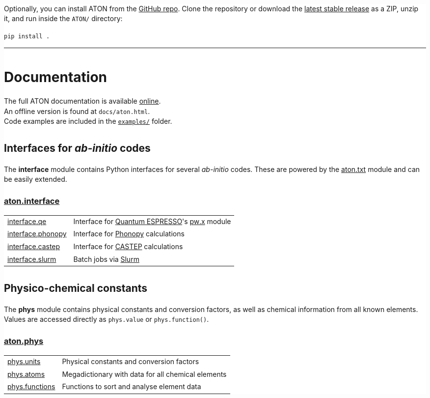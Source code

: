 Optionally, you can install ATON from the [GitHub repo](https://github.com/pablogila/ATON/).
Clone the repository or download the [latest stable release](https://github.com/pablogila/ATON/tags)
as a ZIP, unzip it, and run inside the `ATON/` directory:  
```bash
pip install .
```


---


# Documentation

The full ATON documentation is available [online](https://pablogila.github.io/ATON/).  
An offline version is found at `docs/aton.html`.  
Code examples are included in the [`examples/`](https://github.com/pablogila/ATON/tree/main/examples) folder.    


## Interfaces for *ab-initio* codes

The **interface** module contains Python interfaces for several *ab-initio* codes.
These are powered by the [aton.txt](#general-text-edition) module and can be easily extended.

### [aton.interface](https://pablogila.github.io/ATON/aton/interface.html)

| | |  
| --- | --- |  
| [interface.qe](https://pablogila.github.io/ATON/aton/interface/qe.html)           | Interface for [Quantum ESPRESSO](https://www.quantum-espresso.org/)'s [pw.x](https://www.quantum-espresso.org/Doc/INPUT_PW.html) module |  
| [interface.phonopy](https://pablogila.github.io/ATON/aton/interface/phonopy.html) | Interface for [Phonopy](https://phonopy.github.io/phonopy/) calculations |  
| [interface.castep](https://pablogila.github.io/ATON/aton/interface/castep.html)   | Interface for [CASTEP](https://castep-docs.github.io/castep-docs/) calculations |  
| [interface.slurm](https://pablogila.github.io/ATON/aton/interface/slurm.html) | Batch jobs via [Slurm](https://slurm.schedmd.com/) |


## Physico-chemical constants

The **phys** module contains physical constants and conversion factors,
as well as chemical information from all known elements.
Values are accessed directly as `phys.value` or `phys.function()`.

### [aton.phys](https://pablogila.github.io/ATON/aton/phys.html)

| | |  
| --- | --- |  
| [phys.units](https://pablogila.github.io/ATON/aton/phys/units.html)         | Physical constants and conversion factors |  
| [phys.atoms](https://pablogila.github.io/ATON/aton/phys/atoms.html)         | Megadictionary with data for all chemical elements |  
| [phys.functions](https://pablogila.github.io/ATON/aton/phys/functions.html) | Functions to sort and analyse element data |  

